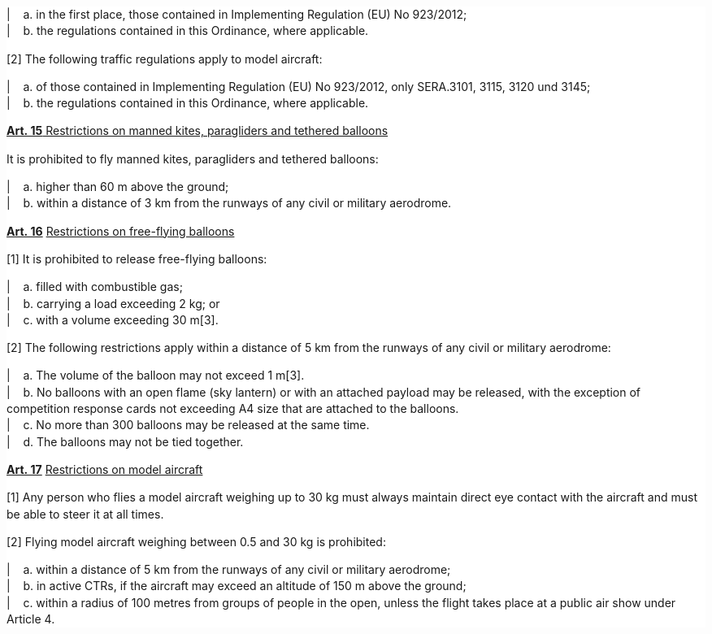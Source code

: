 
|    a. in the first place, those contained in Implementing Regulation (EU) No 923/2012;  
|    b. the regulations contained in this Ordinance, where applicable.

[2] The following traffic regulations apply to model aircraft:


|    a. of those contained in Implementing Regulation (EU) No 923/2012, only SERA.3101, 3115, 3120 und 3145;  
|    b. the regulations contained in this Ordinance, where applicable.

[**Art. 15** Restrictions on manned kites, paragliders and tethered balloons](https://www.fedlex.admin.ch/eli/cc/1994/3076_3076_3076/en#art_15) 

It is prohibited to fly manned kites, paragliders and tethered balloons:


|    a. higher than 60 m above the ground;  
|    b. within a distance of 3 km from the runways of any civil or military aerodrome.

[**Art. 16**](https://www.fedlex.admin.ch/eli/cc/1994/3076_3076_3076/en#art_16) [Restrictions on free-flying balloons](https://www.fedlex.admin.ch/eli/cc/1994/3076_3076_3076/en#art_16) 

[1] It is prohibited to release free-flying balloons:


|    a. filled with combustible gas;  
|    b. carrying a load exceeding 2 kg; or  
|    c. with a volume exceeding 30 m[3].

[2] The following restrictions apply within a distance of 5 km from the runways of any civil or military aerodrome:


|    a. The volume of the balloon may not exceed 1 m[3].  
|    b. No balloons with an open flame (sky lantern) or with an attached payload may be released, with the exception of competition response cards not exceeding A4 size that are attached to the balloons.  
|    c. No more than 300 balloons may be released at the same time.  
|    d. The balloons may not be tied together.

[**Art. 17**](https://www.fedlex.admin.ch/eli/cc/1994/3076_3076_3076/en#art_17) [Restrictions on model aircraft](https://www.fedlex.admin.ch/eli/cc/1994/3076_3076_3076/en#art_17) 

[1] Any person who flies a model aircraft weighing up to 30 kg must always maintain direct eye contact with the aircraft and must be able to steer it at all times.

[2] Flying model aircraft weighing between 0.5 and 30 kg is prohibited:


|    a. within a distance of 5 km from the runways of any civil or military aerodrome;  
|    b. in active CTRs, if the aircraft may exceed an altitude of 150 m above the ground;  
|    c. within a radius of 100 metres from groups of people in the open, unless the flight takes place at a public air show under Article 4.
